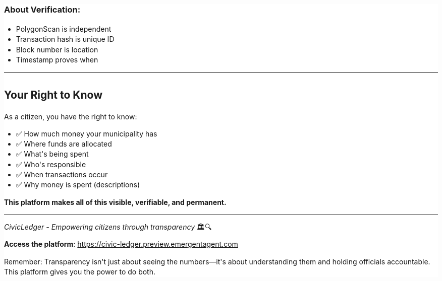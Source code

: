 ### About Verification:
- PolygonScan is independent
- Transaction hash is unique ID
- Block number is location
- Timestamp proves when

---

## Your Right to Know

As a citizen, you have the right to know:
- ✅ How much money your municipality has
- ✅ Where funds are allocated
- ✅ What's being spent
- ✅ Who's responsible
- ✅ When transactions occur
- ✅ Why money is spent (descriptions)

**This platform makes all of this visible, verifiable, and permanent.**

---

*CivicLedger - Empowering citizens through transparency* 🏛️🔍

**Access the platform**: https://civic-ledger.preview.emergentagent.com

Remember: Transparency isn't just about seeing the numbers—it's about understanding them and holding officials accountable. This platform gives you the power to do both.
